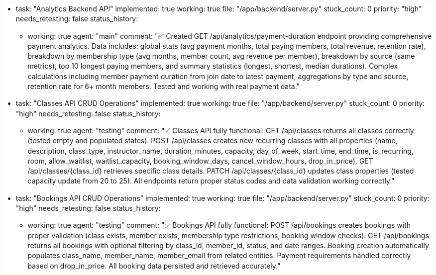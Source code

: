   - task: "Analytics Backend API"
    implemented: true
    working: true
    file: "/app/backend/server.py"
    stuck_count: 0
    priority: "high"
    needs_retesting: false
    status_history:
      - working: true
        agent: "main"
        comment: "✅ Created GET /api/analytics/payment-duration endpoint providing comprehensive payment analytics. Data includes: global stats (avg payment months, total paying members, total revenue, retention rate), breakdown by membership type (avg months, member count, avg revenue per member), breakdown by source (same metrics), top 10 longest paying members, and summary statistics (longest, shortest, median durations). Complex calculations including member payment duration from join date to latest payment, aggregations by type and source, retention rate for 6+ month members. Tested and working with real payment data."

  - task: "Classes API CRUD Operations"
    implemented: true
    working: true
    file: "/app/backend/server.py"
    stuck_count: 0
    priority: "high"
    needs_retesting: false
    status_history:
      - working: true
        agent: "testing"
        comment: "✅ Classes API fully functional: GET /api/classes returns all classes correctly (tested empty and populated states). POST /api/classes creates new recurring classes with all properties (name, description, class_type, instructor_name, duration_minutes, capacity, day_of_week, start_time, end_time, is_recurring, room, allow_waitlist, waitlist_capacity, booking_window_days, cancel_window_hours, drop_in_price). GET /api/classes/{class_id} retrieves specific class details. PATCH /api/classes/{class_id} updates class properties (tested capacity update from 20 to 25). All endpoints return proper status codes and data validation working correctly."

  - task: "Bookings API CRUD Operations"
    implemented: true
    working: true
    file: "/app/backend/server.py"
    stuck_count: 0
    priority: "high"
    needs_retesting: false
    status_history:
      - working: true
        agent: "testing"
        comment: "✅ Bookings API fully functional: POST /api/bookings creates bookings with proper validation (class exists, member exists, membership type restrictions, booking window checks). GET /api/bookings returns all bookings with optional filtering by class_id, member_id, status, and date ranges. Booking creation automatically populates class_name, member_name, member_email from related entities. Payment requirements handled correctly based on drop_in_price. All booking data persisted and retrieved accurately."
